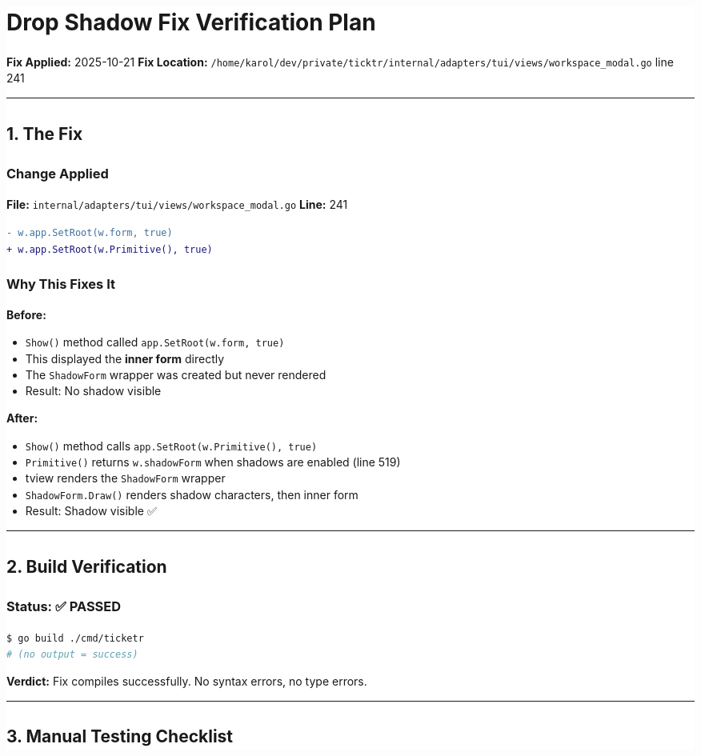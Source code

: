 # Drop Shadow Fix Verification Plan

**Fix Applied:** 2025-10-21
**Fix Location:** `/home/karol/dev/private/ticktr/internal/adapters/tui/views/workspace_modal.go` line 241

---

## 1. The Fix

### Change Applied

**File:** `internal/adapters/tui/views/workspace_modal.go`
**Line:** 241

```diff
- w.app.SetRoot(w.form, true)
+ w.app.SetRoot(w.Primitive(), true)
```

### Why This Fixes It

**Before:**
- `Show()` method called `app.SetRoot(w.form, true)`
- This displayed the **inner form** directly
- The `ShadowForm` wrapper was created but never rendered
- Result: No shadow visible

**After:**
- `Show()` method calls `app.SetRoot(w.Primitive(), true)`
- `Primitive()` returns `w.shadowForm` when shadows are enabled (line 519)
- tview renders the `ShadowForm` wrapper
- `ShadowForm.Draw()` renders shadow characters, then inner form
- Result: Shadow visible ✅

---

## 2. Build Verification

### Status: ✅ PASSED

```bash
$ go build ./cmd/ticketr
# (no output = success)
```

**Verdict:** Fix compiles successfully. No syntax errors, no type errors.

---

## 3. Manual Testing Checklist

